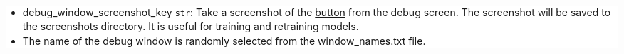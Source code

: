- debug_window_screenshot_key `str`: Take a screenshot of the [button](https://github.com/SunOner/sunone_aimbot/blob/main/logic/buttons.py) from the debug screen. The screenshot will be saved to the screenshots directory. It is useful for training and retraining models.
- The name of the debug window is randomly selected from the window_names.txt file.